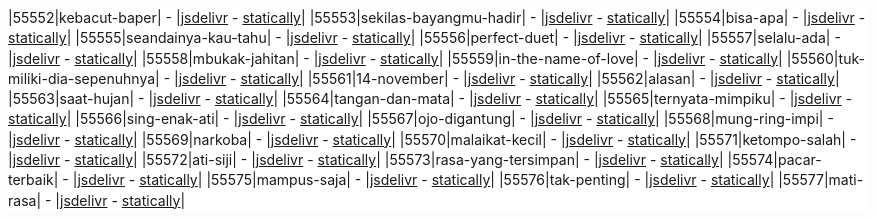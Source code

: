 |55552|kebacut-baper| - |[jsdelivr](https://cdn.jsdelivr.net/gh/dbchord/c6-3-6/55001-60000/55501-56000/kebacut-baper.png) - [statically](https://cdn.statically.io/gh/dbchord/c6-3-6/i/55001-60000/55501-56000/kebacut-baper.png)|
|55553|sekilas-bayangmu-hadir| - |[jsdelivr](https://cdn.jsdelivr.net/gh/dbchord/c6-3-6/55001-60000/55501-56000/sekilas-bayangmu-hadir.png) - [statically](https://cdn.statically.io/gh/dbchord/c6-3-6/i/55001-60000/55501-56000/sekilas-bayangmu-hadir.png)|
|55554|bisa-apa| - |[jsdelivr](https://cdn.jsdelivr.net/gh/dbchord/c6-3-6/55001-60000/55501-56000/bisa-apa.png) - [statically](https://cdn.statically.io/gh/dbchord/c6-3-6/i/55001-60000/55501-56000/bisa-apa.png)|
|55555|seandainya-kau-tahu| - |[jsdelivr](https://cdn.jsdelivr.net/gh/dbchord/c6-3-6/55001-60000/55501-56000/seandainya-kau-tahu.png) - [statically](https://cdn.statically.io/gh/dbchord/c6-3-6/i/55001-60000/55501-56000/seandainya-kau-tahu.png)|
|55556|perfect-duet| - |[jsdelivr](https://cdn.jsdelivr.net/gh/dbchord/c6-3-6/55001-60000/55501-56000/perfect-duet.png) - [statically](https://cdn.statically.io/gh/dbchord/c6-3-6/i/55001-60000/55501-56000/perfect-duet.png)|
|55557|selalu-ada| - |[jsdelivr](https://cdn.jsdelivr.net/gh/dbchord/c6-3-6/55001-60000/55501-56000/selalu-ada.png) - [statically](https://cdn.statically.io/gh/dbchord/c6-3-6/i/55001-60000/55501-56000/selalu-ada.png)|
|55558|mbukak-jahitan| - |[jsdelivr](https://cdn.jsdelivr.net/gh/dbchord/c6-3-6/55001-60000/55501-56000/mbukak-jahitan.png) - [statically](https://cdn.statically.io/gh/dbchord/c6-3-6/i/55001-60000/55501-56000/mbukak-jahitan.png)|
|55559|in-the-name-of-love| - |[jsdelivr](https://cdn.jsdelivr.net/gh/dbchord/c6-3-6/55001-60000/55501-56000/in-the-name-of-love.png) - [statically](https://cdn.statically.io/gh/dbchord/c6-3-6/i/55001-60000/55501-56000/in-the-name-of-love.png)|
|55560|tuk-miliki-dia-sepenuhnya| - |[jsdelivr](https://cdn.jsdelivr.net/gh/dbchord/c6-3-6/55001-60000/55501-56000/tuk-miliki-dia-sepenuhnya.png) - [statically](https://cdn.statically.io/gh/dbchord/c6-3-6/i/55001-60000/55501-56000/tuk-miliki-dia-sepenuhnya.png)|
|55561|14-november| - |[jsdelivr](https://cdn.jsdelivr.net/gh/dbchord/c6-3-6/55001-60000/55501-56000/14-november.png) - [statically](https://cdn.statically.io/gh/dbchord/c6-3-6/i/55001-60000/55501-56000/14-november.png)|
|55562|alasan| - |[jsdelivr](https://cdn.jsdelivr.net/gh/dbchord/c6-3-6/55001-60000/55501-56000/alasan.png) - [statically](https://cdn.statically.io/gh/dbchord/c6-3-6/i/55001-60000/55501-56000/alasan.png)|
|55563|saat-hujan| - |[jsdelivr](https://cdn.jsdelivr.net/gh/dbchord/c6-3-6/55001-60000/55501-56000/saat-hujan.png) - [statically](https://cdn.statically.io/gh/dbchord/c6-3-6/i/55001-60000/55501-56000/saat-hujan.png)|
|55564|tangan-dan-mata| - |[jsdelivr](https://cdn.jsdelivr.net/gh/dbchord/c6-3-6/55001-60000/55501-56000/tangan-dan-mata.png) - [statically](https://cdn.statically.io/gh/dbchord/c6-3-6/i/55001-60000/55501-56000/tangan-dan-mata.png)|
|55565|ternyata-mimpiku| - |[jsdelivr](https://cdn.jsdelivr.net/gh/dbchord/c6-3-6/55001-60000/55501-56000/ternyata-mimpiku.png) - [statically](https://cdn.statically.io/gh/dbchord/c6-3-6/i/55001-60000/55501-56000/ternyata-mimpiku.png)|
|55566|sing-enak-ati| - |[jsdelivr](https://cdn.jsdelivr.net/gh/dbchord/c6-3-6/55001-60000/55501-56000/sing-enak-ati.png) - [statically](https://cdn.statically.io/gh/dbchord/c6-3-6/i/55001-60000/55501-56000/sing-enak-ati.png)|
|55567|ojo-digantung| - |[jsdelivr](https://cdn.jsdelivr.net/gh/dbchord/c6-3-6/55001-60000/55501-56000/ojo-digantung.png) - [statically](https://cdn.statically.io/gh/dbchord/c6-3-6/i/55001-60000/55501-56000/ojo-digantung.png)|
|55568|mung-ring-impi| - |[jsdelivr](https://cdn.jsdelivr.net/gh/dbchord/c6-3-6/55001-60000/55501-56000/mung-ring-impi.png) - [statically](https://cdn.statically.io/gh/dbchord/c6-3-6/i/55001-60000/55501-56000/mung-ring-impi.png)|
|55569|narkoba| - |[jsdelivr](https://cdn.jsdelivr.net/gh/dbchord/c6-3-6/55001-60000/55501-56000/narkoba.png) - [statically](https://cdn.statically.io/gh/dbchord/c6-3-6/i/55001-60000/55501-56000/narkoba.png)|
|55570|malaikat-kecil| - |[jsdelivr](https://cdn.jsdelivr.net/gh/dbchord/c6-3-6/55001-60000/55501-56000/malaikat-kecil.png) - [statically](https://cdn.statically.io/gh/dbchord/c6-3-6/i/55001-60000/55501-56000/malaikat-kecil.png)|
|55571|ketompo-salah| - |[jsdelivr](https://cdn.jsdelivr.net/gh/dbchord/c6-3-6/55001-60000/55501-56000/ketompo-salah.png) - [statically](https://cdn.statically.io/gh/dbchord/c6-3-6/i/55001-60000/55501-56000/ketompo-salah.png)|
|55572|ati-siji| - |[jsdelivr](https://cdn.jsdelivr.net/gh/dbchord/c6-3-6/55001-60000/55501-56000/ati-siji.png) - [statically](https://cdn.statically.io/gh/dbchord/c6-3-6/i/55001-60000/55501-56000/ati-siji.png)|
|55573|rasa-yang-tersimpan| - |[jsdelivr](https://cdn.jsdelivr.net/gh/dbchord/c6-3-6/55001-60000/55501-56000/rasa-yang-tersimpan.png) - [statically](https://cdn.statically.io/gh/dbchord/c6-3-6/i/55001-60000/55501-56000/rasa-yang-tersimpan.png)|
|55574|pacar-terbaik| - |[jsdelivr](https://cdn.jsdelivr.net/gh/dbchord/c6-3-6/55001-60000/55501-56000/pacar-terbaik.png) - [statically](https://cdn.statically.io/gh/dbchord/c6-3-6/i/55001-60000/55501-56000/pacar-terbaik.png)|
|55575|mampus-saja| - |[jsdelivr](https://cdn.jsdelivr.net/gh/dbchord/c6-3-6/55001-60000/55501-56000/mampus-saja.png) - [statically](https://cdn.statically.io/gh/dbchord/c6-3-6/i/55001-60000/55501-56000/mampus-saja.png)|
|55576|tak-penting| - |[jsdelivr](https://cdn.jsdelivr.net/gh/dbchord/c6-3-6/55001-60000/55501-56000/tak-penting.png) - [statically](https://cdn.statically.io/gh/dbchord/c6-3-6/i/55001-60000/55501-56000/tak-penting.png)|
|55577|mati-rasa| - |[jsdelivr](https://cdn.jsdelivr.net/gh/dbchord/c6-3-6/55001-60000/55501-56000/mati-rasa.png) - [statically](https://cdn.statically.io/gh/dbchord/c6-3-6/i/55001-60000/55501-56000/mati-rasa.png)|